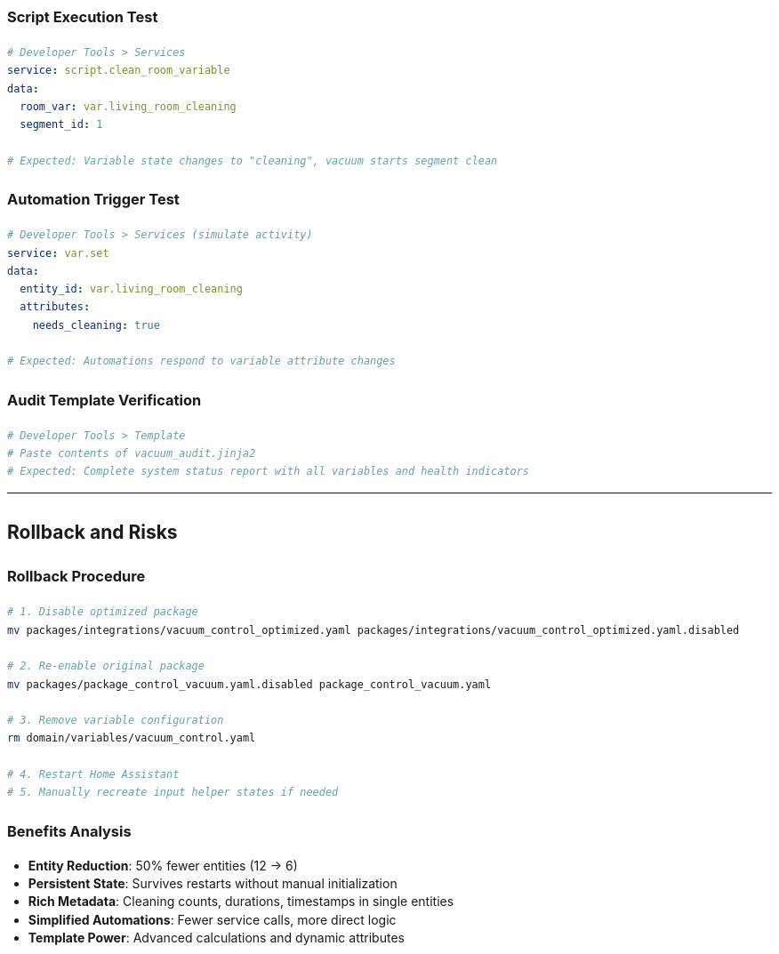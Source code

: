 ### Script Execution Test
```yaml
# Developer Tools > Services
service: script.clean_room_variable
data:
  room_var: var.living_room_cleaning
  segment_id: 1

# Expected: Variable state changes to "cleaning", vacuum starts segment clean
```

### Automation Trigger Test
```yaml
# Developer Tools > Services (simulate activity)
service: var.set
data:
  entity_id: var.living_room_cleaning
  attributes:
    needs_cleaning: true

# Expected: Automations respond to variable attribute changes
```

### Audit Template Verification
```yaml
# Developer Tools > Template
# Paste contents of vacuum_audit.jinja2
# Expected: Complete system status report with all variables and health indicators
```

---

## Rollback and Risks

### Rollback Procedure
```bash
# 1. Disable optimized package
mv packages/integrations/vacuum_control_optimized.yaml packages/integrations/vacuum_control_optimized.yaml.disabled

# 2. Re-enable original package
mv packages/package_control_vacuum.yaml.disabled package_control_vacuum.yaml

# 3. Remove variable configuration
rm domain/variables/vacuum_control.yaml

# 4. Restart Home Assistant
# 5. Manually recreate input helper states if needed
```

### Benefits Analysis
- **Entity Reduction**: 50% fewer entities (12 → 6)
- **Persistent State**: Survives restarts without manual initialization
- **Rich Metadata**: Cleaning counts, durations, timestamps in single entities
- **Simplified Automations**: Fewer service calls, more direct logic
- **Template Power**: Advanced calculations and dynamic attributes
